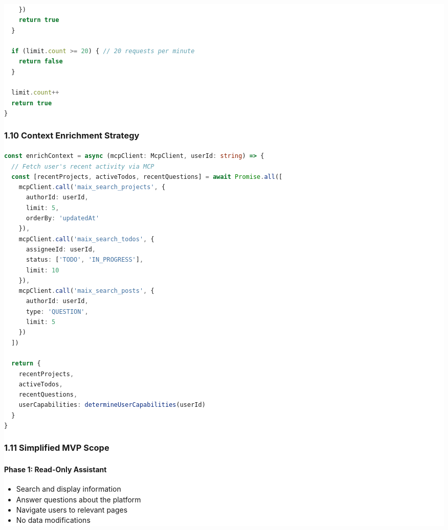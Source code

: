 ```typescript
    })
    return true
  }
  
  if (limit.count >= 20) { // 20 requests per minute
    return false
  }
  
  limit.count++
  return true
}
```

### 1.10 Context Enrichment Strategy

```typescript
const enrichContext = async (mcpClient: McpClient, userId: string) => {
  // Fetch user's recent activity via MCP
  const [recentProjects, activeTodos, recentQuestions] = await Promise.all([
    mcpClient.call('maix_search_projects', {
      authorId: userId,
      limit: 5,
      orderBy: 'updatedAt'
    }),
    mcpClient.call('maix_search_todos', {
      assigneeId: userId,
      status: ['TODO', 'IN_PROGRESS'],
      limit: 10
    }),
    mcpClient.call('maix_search_posts', {
      authorId: userId,
      type: 'QUESTION',
      limit: 5
    })
  ])
  
  return {
    recentProjects,
    activeTodos,
    recentQuestions,
    userCapabilities: determineUserCapabilities(userId)
  }
}
```

### 1.11 Simplified MVP Scope

#### Phase 1: Read-Only Assistant
- Search and display information
- Answer questions about the platform
- Navigate users to relevant pages
- No data modifications
